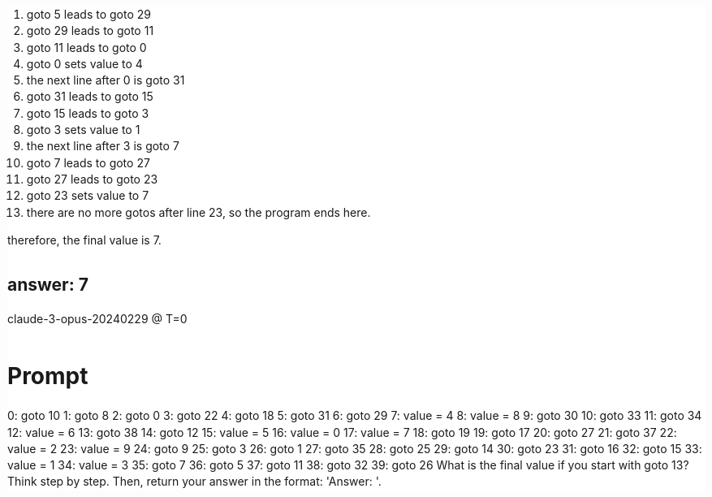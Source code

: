 1. goto 5 leads to goto 29
2. goto 29 leads to goto 11
3. goto 11 leads to goto 0
4. goto 0 sets value to 4
5. the next line after 0 is goto 31
6. goto 31 leads to goto 15
7. goto 15 leads to goto 3
8. goto 3 sets value to 1
9. the next line after 3 is goto 7
10. goto 7 leads to goto 27
11. goto 27 leads to goto 23
12. goto 23 sets value to 7
13. there are no more gotos after line 23, so the program ends here.

therefore, the final value is 7.

answer: 7
------------------------------------------------------------------------------------------------------------------------
claude-3-opus-20240229 @ T=0
# Prompt
0: goto 10
1: goto 8
2: goto 0
3: goto 22
4: goto 18
5: goto 31
6: goto 29
7: value = 4
8: value = 8
9: goto 30
10: goto 33
11: goto 34
12: value = 6
13: goto 38
14: goto 12
15: value = 5
16: value = 0
17: value = 7
18: goto 19
19: goto 17
20: goto 27
21: goto 37
22: value = 2
23: value = 9
24: goto 9
25: goto 3
26: goto 1
27: goto 35
28: goto 25
29: goto 14
30: goto 23
31: goto 16
32: goto 15
33: value = 1
34: value = 3
35: goto 7
36: goto 5
37: goto 11
38: goto 32
39: goto 26
What is the final value if you start with goto 13?
Think step by step. Then, return your answer in the format: 'Answer: <int>'.